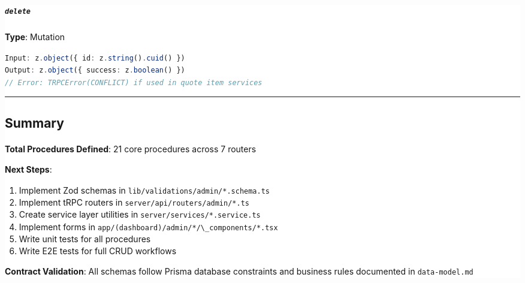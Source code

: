 ##### `delete`
**Type**: Mutation

```typescript
Input: z.object({ id: z.string().cuid() })
Output: z.object({ success: z.boolean() })
// Error: TRPCError(CONFLICT) if used in quote item services
```

---

## Summary

**Total Procedures Defined**: 21 core procedures across 7 routers

**Next Steps**:
1. Implement Zod schemas in `lib/validations/admin/*.schema.ts`
2. Implement tRPC routers in `server/api/routers/admin/*.ts`
3. Create service layer utilities in `server/services/*.service.ts`
4. Implement forms in `app/(dashboard)/admin/*/\_components/*.tsx`
5. Write unit tests for all procedures
6. Write E2E tests for full CRUD workflows

**Contract Validation**: All schemas follow Prisma database constraints and business rules documented in `data-model.md`
